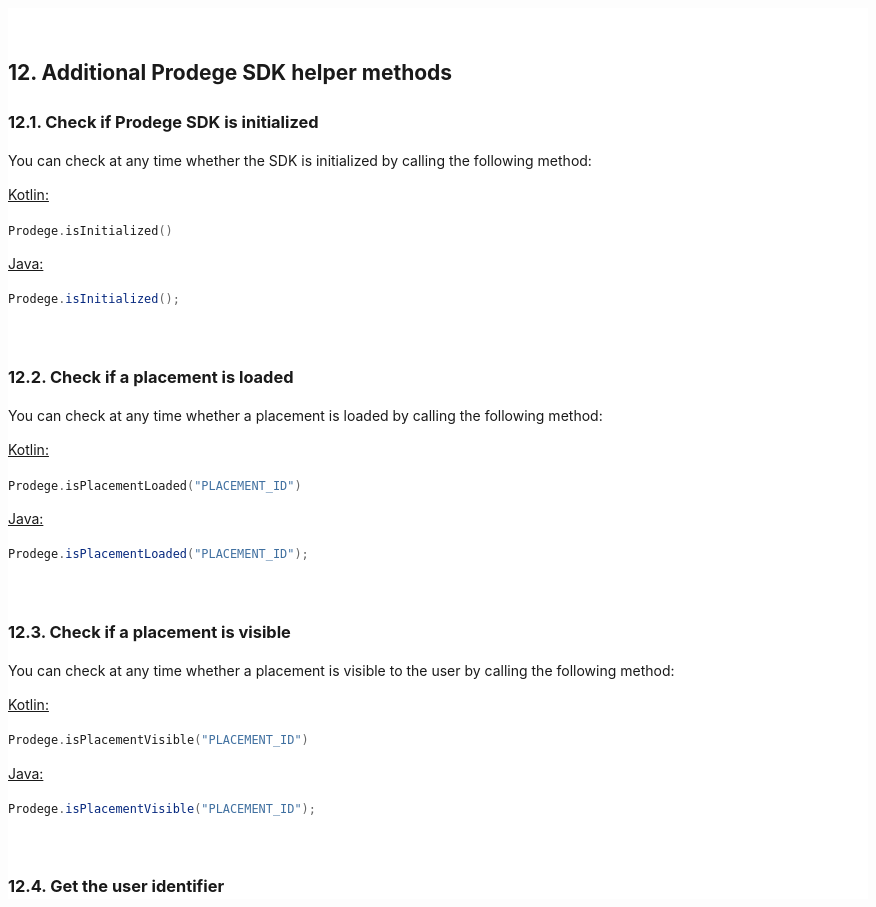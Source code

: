 
<br/>

## 12. Additional Prodege SDK helper methods

### **12.1. Check if Prodege SDK is initialized**

You can check at any time whether the SDK is initialized by calling the following method:

<span style="text-decoration:underline">Kotlin:</span>

```kotlin
Prodege.isInitialized()
```

<span style="text-decoration:underline">Java:</span>

```java
Prodege.isInitialized();
```

<br/>

### **12.2. Check if a placement is loaded**

You can check at any time whether a placement is loaded by calling the following method:

<span style="text-decoration:underline">Kotlin:</span>

```kotlin
Prodege.isPlacementLoaded("PLACEMENT_ID")
```

<span style="text-decoration:underline">Java:</span>

```java
Prodege.isPlacementLoaded("PLACEMENT_ID");
```

<br/>

### **12.3. Check if a placement is visible**

You can check at any time whether a placement is visible to the user by calling the following method:

<span style="text-decoration:underline">Kotlin:</span>

```kotlin
Prodege.isPlacementVisible("PLACEMENT_ID")
```

<span style="text-decoration:underline">Java:</span>

```java
Prodege.isPlacementVisible("PLACEMENT_ID");
```

<br/>

### **12.4. Get the user identifier**
